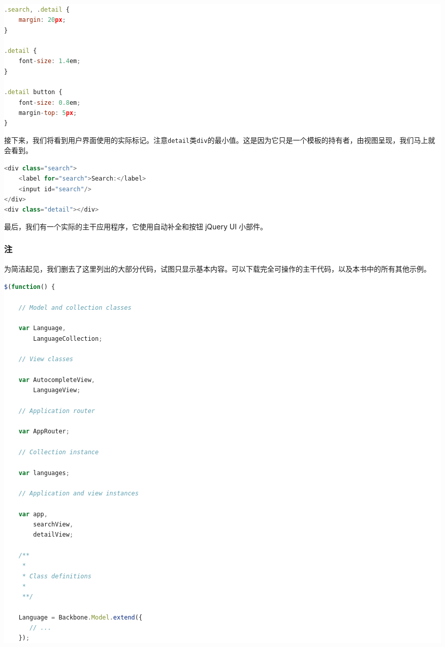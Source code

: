 ```js
.search, .detail {
    margin: 20px;
}

.detail {
    font-size: 1.4em;
}

.detail button {
    font-size: 0.8em;
    margin-top: 5px;
}
```

接下来，我们将看到用户界面使用的实际标记。注意`detail`类`div`的最小值。这是因为它只是一个模板的持有者，由视图呈现，我们马上就会看到。

```js
<div class="search">
    <label for="search">Search:</label>
    <input id="search"/>
</div>
<div class="detail"></div>
```

最后，我们有一个实际的主干应用程序，它使用自动补全和按钮 jQuery UI 小部件。

### 注

为简洁起见，我们删去了这里列出的大部分代码，试图只显示基本内容。可以下载完全可操作的主干代码，以及本书中的所有其他示例。

```js
$(function() {

    // Model and collection classes

    var Language,
        LanguageCollection;

    // View classes

    var AutocompleteView,
        LanguageView;

    // Application router

    var AppRouter;

    // Collection instance

    var languages;

    // Application and view instances

    var app,
        searchView,
        detailView;

    /**
     *
     * Class definitions
     *
     **/

    Language = Backbone.Model.extend({        
       // ...
    });
```